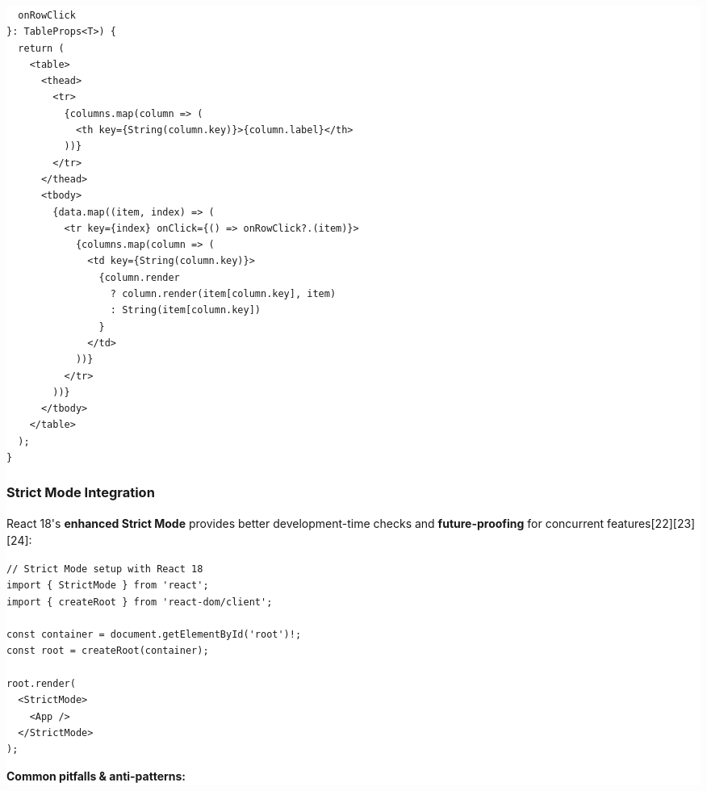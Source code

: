```tsx
  onRowClick 
}: TableProps<T>) {
  return (
    <table>
      <thead>
        <tr>
          {columns.map(column => (
            <th key={String(column.key)}>{column.label}</th>
          ))}
        </tr>
      </thead>
      <tbody>
        {data.map((item, index) => (
          <tr key={index} onClick={() => onRowClick?.(item)}>
            {columns.map(column => (
              <td key={String(column.key)}>
                {column.render 
                  ? column.render(item[column.key], item)
                  : String(item[column.key])
                }
              </td>
            ))}
          </tr>
        ))}
      </tbody>
    </table>
  );
}
```


### Strict Mode Integration

React 18's **enhanced Strict Mode** provides better development-time checks and **future-proofing** for concurrent features[22][23][24]:

```tsx
// Strict Mode setup with React 18
import { StrictMode } from 'react';
import { createRoot } from 'react-dom/client';

const container = document.getElementById('root')!;
const root = createRoot(container);

root.render(
  <StrictMode>
    <App />
  </StrictMode>
);
```

**Common pitfalls \& anti-patterns:**
